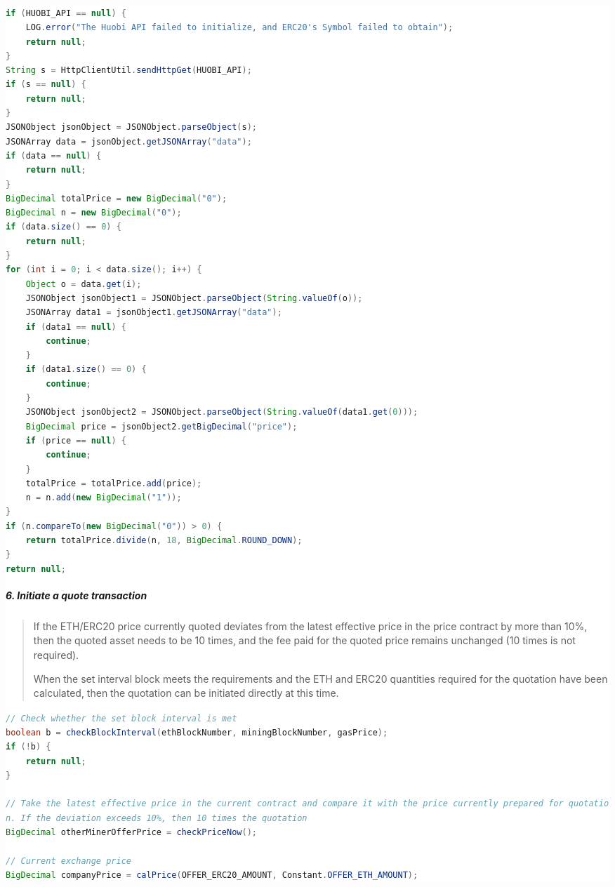 ```java
if (HUOBI_API == null) {
    LOG.error("The Huobi API failed to initialize, and ERC20's Symbol failed to obtain");
    return null;
}
String s = HttpClientUtil.sendHttpGet(HUOBI_API);
if (s == null) {
    return null;
}
JSONObject jsonObject = JSONObject.parseObject(s);
JSONArray data = jsonObject.getJSONArray("data");
if (data == null) {
    return null;
}
BigDecimal totalPrice = new BigDecimal("0");
BigDecimal n = new BigDecimal("0");
if (data.size() == 0) {
    return null;
}
for (int i = 0; i < data.size(); i++) {
    Object o = data.get(i);
    JSONObject jsonObject1 = JSONObject.parseObject(String.valueOf(o));
    JSONArray data1 = jsonObject1.getJSONArray("data");
    if (data1 == null) {
        continue;
    }
    if (data1.size() == 0) {
        continue;
    }
    JSONObject jsonObject2 = JSONObject.parseObject(String.valueOf(data1.get(0)));
    BigDecimal price = jsonObject2.getBigDecimal("price");
    if (price == null) {
        continue;
    }
    totalPrice = totalPrice.add(price);
    n = n.add(new BigDecimal("1"));
}
if (n.compareTo(new BigDecimal("0")) > 0) {
    return totalPrice.divide(n, 18, BigDecimal.ROUND_DOWN);
}
return null;
```

##### 6. Initiate a quote transaction

>If the ETH/ERC20 price currently quoted deviates from the latest effective price in the price contract by more than 10%, then the quoted asset needs to be 10 times, and the fee paid for the quoted price remains unchanged (10 times is not required).
>
>When the set interval block meets the requirements and the ETH and ERC20 quantities required for the quotation have been calculated, then the quotation can be initiated directly at this time.

```java
// Check whether the set block interval is met
boolean b = checkBlockInterval(ethBlockNumber, miningBlockNumber, gasPrice);
if (!b) {
    return null;
}

// Take the latest effective price in the current contract and compare it with the price currently prepared for quotation. If the deviation exceeds 10%, then 10 times the quotation
BigDecimal otherMinerOfferPrice = checkPriceNow();

// Current exchange price
BigDecimal companyPrice = calPrice(OFFER_ERC20_AMOUNT, Constant.OFFER_ETH_AMOUNT);
```